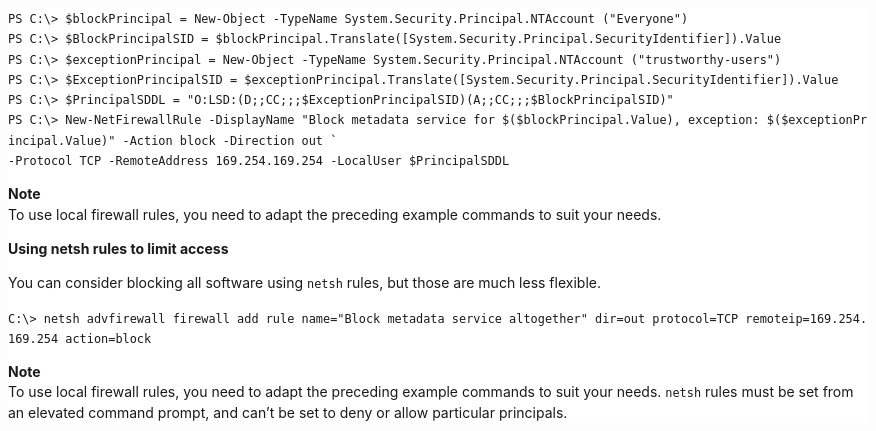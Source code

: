 ```
PS C:\> $blockPrincipal = New-Object -TypeName System.Security.Principal.NTAccount ("Everyone")
PS C:\> $BlockPrincipalSID = $blockPrincipal.Translate([System.Security.Principal.SecurityIdentifier]).Value
PS C:\> $exceptionPrincipal = New-Object -TypeName System.Security.Principal.NTAccount ("trustworthy-users")
PS C:\> $ExceptionPrincipalSID = $exceptionPrincipal.Translate([System.Security.Principal.SecurityIdentifier]).Value
PS C:\> $PrincipalSDDL = "O:LSD:(D;;CC;;;$ExceptionPrincipalSID)(A;;CC;;;$BlockPrincipalSID)"
PS C:\> New-NetFirewallRule -DisplayName "Block metadata service for $($blockPrincipal.Value), exception: $($exceptionPrincipal.Value)" -Action block -Direction out `
-Protocol TCP -RemoteAddress 169.254.169.254 -LocalUser $PrincipalSDDL
```

**Note**  
To use local firewall rules, you need to adapt the preceding example commands to suit your needs\. 

**Using netsh rules to limit access**

You can consider blocking all software using `netsh` rules, but those are much less flexible\.

```
C:\> netsh advfirewall firewall add rule name="Block metadata service altogether" dir=out protocol=TCP remoteip=169.254.169.254 action=block
```

**Note**  
To use local firewall rules, you need to adapt the preceding example commands to suit your needs\. 
`netsh` rules must be set from an elevated command prompt, and can’t be set to deny or allow particular principals\.